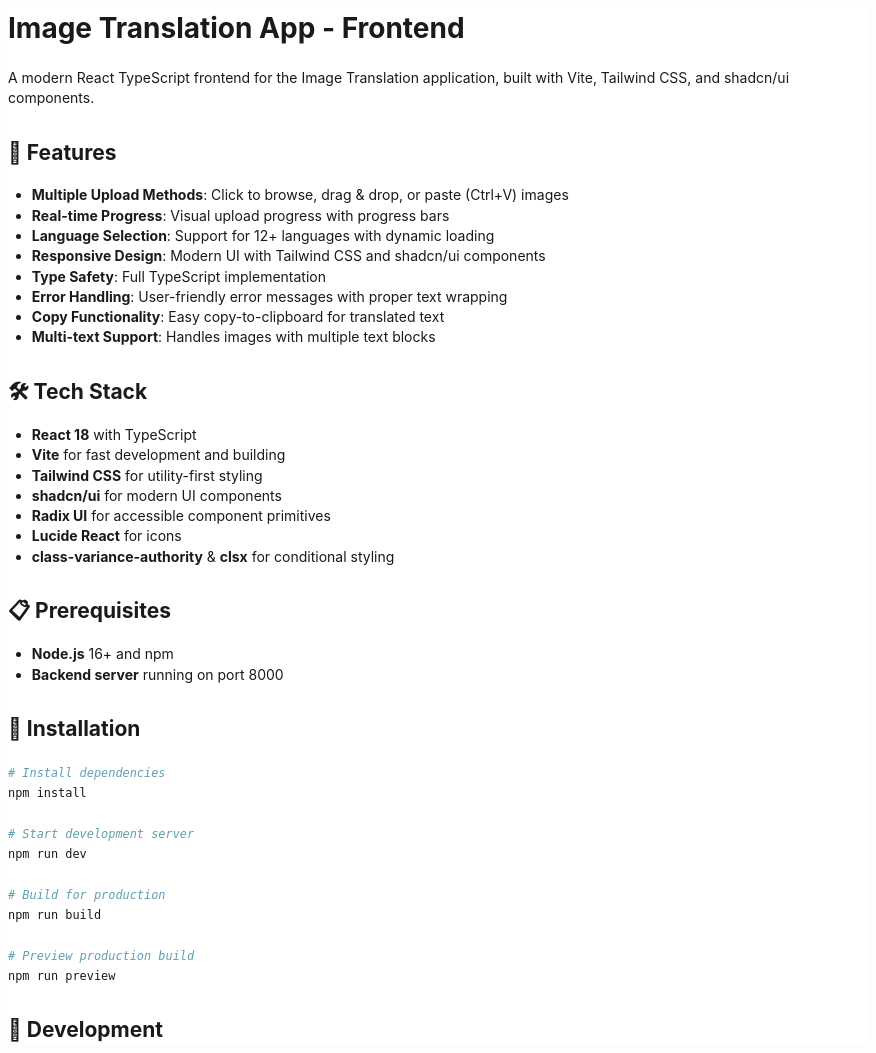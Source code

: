 # Image Translation App - Frontend

A modern React TypeScript frontend for the Image Translation application, built with Vite, Tailwind CSS, and shadcn/ui components.

## 🚀 Features

- **Multiple Upload Methods**: Click to browse, drag & drop, or paste (Ctrl+V) images
- **Real-time Progress**: Visual upload progress with progress bars
- **Language Selection**: Support for 12+ languages with dynamic loading
- **Responsive Design**: Modern UI with Tailwind CSS and shadcn/ui components
- **Type Safety**: Full TypeScript implementation
- **Error Handling**: User-friendly error messages with proper text wrapping
- **Copy Functionality**: Easy copy-to-clipboard for translated text
- **Multi-text Support**: Handles images with multiple text blocks

## 🛠️ Tech Stack

- **React 18** with TypeScript
- **Vite** for fast development and building
- **Tailwind CSS** for utility-first styling
- **shadcn/ui** for modern UI components
- **Radix UI** for accessible component primitives
- **Lucide React** for icons
- **class-variance-authority** & **clsx** for conditional styling

## 📋 Prerequisites

- **Node.js** 16+ and npm
- **Backend server** running on port 8000

## 🔧 Installation

```bash
# Install dependencies
npm install

# Start development server
npm run dev

# Build for production
npm run build

# Preview production build
npm run preview
```

## 🎯 Development
